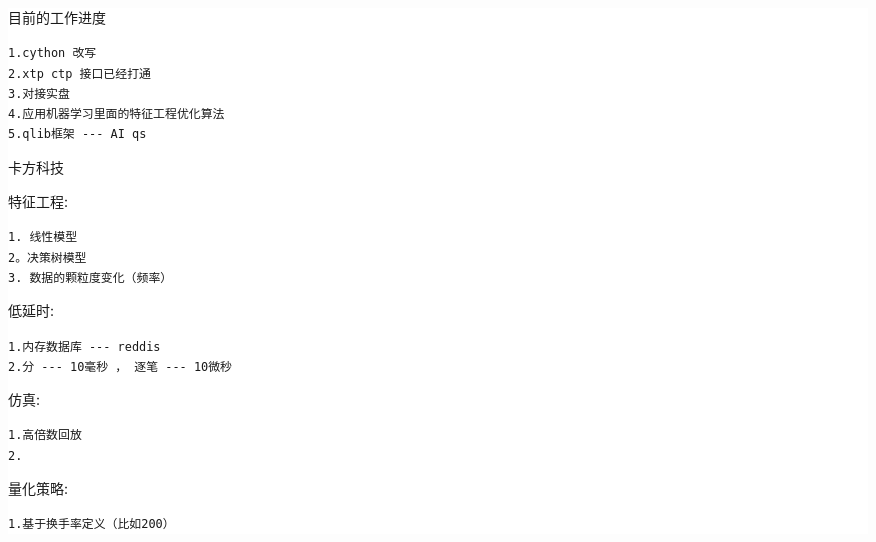     
目前的工作进度

    1.cython 改写
    2.xtp ctp 接口已经打通
    3.对接实盘
    4.应用机器学习里面的特征工程优化算法
    5.qlib框架 --- AI qs
    

卡方科技

特征工程:

    1. 线性模型
    2。决策树模型
    3. 数据的颗粒度变化（频率）
    
低延时:

    1.内存数据库 --- reddis
    2.分 --- 10毫秒 ， 逐笔 --- 10微秒

仿真:

    1.高倍数回放
    2.
    
量化策略:

    1.基于换手率定义（比如200）




